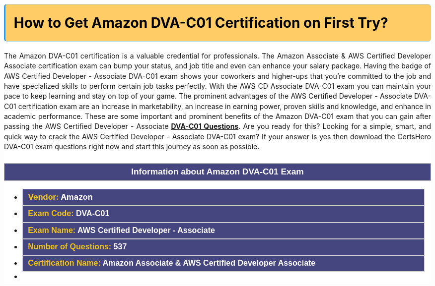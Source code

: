 <h1><strong><span style="display:block; color:#000000; background:#ffcc66; border: 0.5px solid #AED6F1 ; border-left: 3px solid #3498DB; padding: .6em; border-radius: 6px;">How to Get Amazon DVA-C01 Certification on First Try?</span></strong></h1>

<p style="text-align: justify;">The Amazon DVA-C01 certification is a valuable credential for professionals. The Amazon Associate & AWS Certified Developer Associate certification exam can bump your status, and job title and even can enhance your salary package. Having the badge of AWS Certified Developer - Associate DVA-C01 exam shows your coworkers and higher-ups that you’re committed to the job and have specialized skills to perform certain job tasks perfectly. With the AWS CD Associate DVA-C01 exam you can maintain your pace to keep learning and stay on top of your game. The prominent advantages of the AWS Certified Developer - Associate DVA-C01 certification exam are an increase in marketability, an increase in earning power, proven skills and knowledge, and enhance in academic performance. These are some important and prominent benefits of the Amazon DVA-C01 exam that you can gain after passing the AWS Certified Developer - Associate <a href="https://www.certshero.com/amazon/dva-c01"><strong>DVA-C01 Questions</strong></a>. Are you ready for this? Looking for a simple, smart, and quick way to crack the AWS Certified Developer - Associate DVA-C01 exam? If your answer is yes then download the CertsHero DVA-C01 exam questions right now and start this journey as soon as possible.</p>

<h3 style="background: #454580; border: 1px solid rgb(204, 204, 204); padding: 5px 10px; text-align: center;"><span style="color:#ffffff;"><span style="font-size:11pt"><span style="line-height:normal"><span style="font-family:Calibri,sans-serif"><b><span style="font-size:13.0pt"><span cambria="">Information about Amazon DVA-C01 Exam</span></span></b></span></span></span></span></h3>

<ul>
	<li style="margin:0cm 10pt">
	<div style="background:#454580; border: 1px solid rgb(204, 204, 204); padding: 5px 10px; text-align: justify;"><span style="font-size:11pt"><span style="line-height:normal"><span style="tab-stops:list 36.0pt"><span style="font-fam ily:Calibri,sans-serif"><b><span style="font-size:12.0pt"><span new="" roman="" style="font-family:" times=""><span style="color:#f1c40f;">Vendor:</span> <span style="color:#ffffff;">Amazon</span></span></span></b></span></span></span></span></div>
	</li>
	<li style="margin:0cm 10pt">
	<div style="background: #454580; border: 1px solid rgb(204, 204, 204); padding: 5px 10px; text-align: justify;"><span style="font-size:11pt"><span style="line-height:normal"><span style="tab-stops:list 36.0pt"><span style="font-family:Calibri,sans-serif"><b><span style="font-size:12.0pt"><span new="" roman="" style="font-family:" times=""><span style="color:#f1c40f;">Exam Code:</span> <span style="color:#ffffff;">DVA-C01</span></span></span></b></span></span></span></span></div>
	</li>
	<li style="margin:0cm 10pt">
	<div style="background: #454580; border: 1px solid rgb(204, 204, 204); padding: 5px 10px; text-align: justify;"><span style="font-size:11pt"><span style="line-height:normal"><span style="tab-stops:list 36.0pt"><span style="font-family:Calibri,sans-serif"><b><span style="font-size:12.0pt"><span new="" roman="" style="font-family:" times=""><span style="color:#f1c40f;">Exam Name:</span> <span style="color:#ffffff;">AWS Certified Developer - Associate</span></span></span></b></span></span></span></span></div>
	</li>
	<li style="margin:0cm 10pt">
	<div style="background: #454580; border: 1px solid rgb(204, 204, 204); padding: 5px 10px;"><span style="font-size:11pt"><span style="line-height:normal"><span style="tab-stops:list 36.0pt"><span style="font-family:Calibri,sans-serif"><b><span style="font-size:12.0pt"><span new="" roman="" style="font-family:" times=""><span style="color:#f1c40f;">Number of Questions: </span><span style="color:#ffffff;">537</span></span></span></b></span></span></span></span></div>
	</li>
	<li style="margin:0cm 10pt">
	<div style="background: #454580; border: 1px solid rgb(204, 204, 204); padding: 5px 10px; text-align: justify;"><span style="font-size:11pt"><span style="line-height:normal"><span style="tab-stops:list 36.0pt"><span style="font-family:Calibri,sans-serif"><b><span style="font-size:12.0pt"><span new="" roman="" style="font-family:" times=""><span style="color:#f1c40f;">Certification Name:</span> <span style="color:#ffffff;">Amazon Associate & AWS Certified Developer Associate</span></span></span></b></span></span></span></span></div>
	</li>
	<li style="margin:0cm 10pt">